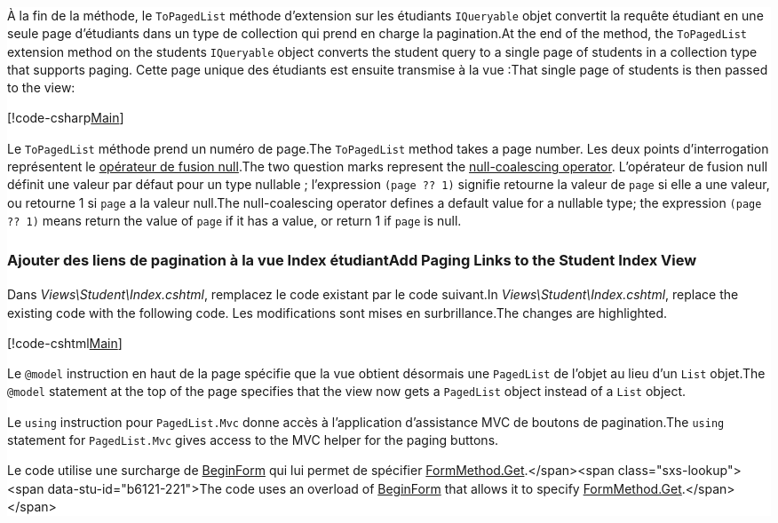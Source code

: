 <span data-ttu-id="b6121-211">À la fin de la méthode, le `ToPagedList` méthode d’extension sur les étudiants `IQueryable` objet convertit la requête étudiant en une seule page d’étudiants dans un type de collection qui prend en charge la pagination.</span><span class="sxs-lookup"><span data-stu-id="b6121-211">At the end of the method, the `ToPagedList` extension method on the students `IQueryable` object converts the student query to a single page of students in a collection type that supports paging.</span></span> <span data-ttu-id="b6121-212">Cette page unique des étudiants est ensuite transmise à la vue :</span><span class="sxs-lookup"><span data-stu-id="b6121-212">That single page of students is then passed to the view:</span></span>

[!code-csharp[Main](sorting-filtering-and-paging-with-the-entity-framework-in-an-asp-net-mvc-application/samples/sample11.cs)]

<span data-ttu-id="b6121-213">Le `ToPagedList` méthode prend un numéro de page.</span><span class="sxs-lookup"><span data-stu-id="b6121-213">The `ToPagedList` method takes a page number.</span></span> <span data-ttu-id="b6121-214">Les deux points d’interrogation représentent le [opérateur de fusion null](https://msdn.microsoft.com/en-us/library/ms173224.aspx).</span><span class="sxs-lookup"><span data-stu-id="b6121-214">The two question marks represent the [null-coalescing operator](https://msdn.microsoft.com/en-us/library/ms173224.aspx).</span></span> <span data-ttu-id="b6121-215">L’opérateur de fusion null définit une valeur par défaut pour un type nullable ; l’expression `(page ?? 1)` signifie retourne la valeur de `page` si elle a une valeur, ou retourne 1 si `page` a la valeur null.</span><span class="sxs-lookup"><span data-stu-id="b6121-215">The null-coalescing operator defines a default value for a nullable type; the expression `(page ?? 1)` means return the value of `page` if it has a value, or return 1 if `page` is null.</span></span>

### <a name="add-paging-links-to-the-student-index-view"></a><span data-ttu-id="b6121-216">Ajouter des liens de pagination à la vue Index étudiant</span><span class="sxs-lookup"><span data-stu-id="b6121-216">Add Paging Links to the Student Index View</span></span>

<span data-ttu-id="b6121-217">Dans *Views\Student\Index.cshtml*, remplacez le code existant par le code suivant.</span><span class="sxs-lookup"><span data-stu-id="b6121-217">In *Views\Student\Index.cshtml*, replace the existing code with the following code.</span></span> <span data-ttu-id="b6121-218">Les modifications sont mises en surbrillance.</span><span class="sxs-lookup"><span data-stu-id="b6121-218">The changes are highlighted.</span></span>

[!code-cshtml[Main](sorting-filtering-and-paging-with-the-entity-framework-in-an-asp-net-mvc-application/samples/sample12.cshtml?highlight=1-3,6,9,14,17,24,30,55-56,58-59)]

<span data-ttu-id="b6121-219">Le `@model` instruction en haut de la page spécifie que la vue obtient désormais une `PagedList` de l’objet au lieu d’un `List` objet.</span><span class="sxs-lookup"><span data-stu-id="b6121-219">The `@model` statement at the top of the page specifies that the view now gets a `PagedList` object instead of a `List` object.</span></span>

<span data-ttu-id="b6121-220">Le `using` instruction pour `PagedList.Mvc` donne accès à l’application d’assistance MVC de boutons de pagination.</span><span class="sxs-lookup"><span data-stu-id="b6121-220">The `using` statement for `PagedList.Mvc` gives access to the MVC helper for the paging buttons.</span></span>

<span data-ttu-id="b6121-221">Le code utilise une surcharge de [BeginForm](https://msdn.microsoft.com/en-us/library/system.web.mvc.html.formextensions.beginform(v=vs.108).aspx) qui lui permet de spécifier [FormMethod.Get](https://msdn.microsoft.com/en-us/library/system.web.mvc.formmethod(v=vs.100).aspx/css).</span><span class="sxs-lookup"><span data-stu-id="b6121-221">The code uses an overload of [BeginForm](https://msdn.microsoft.com/en-us/library/system.web.mvc.html.formextensions.beginform(v=vs.108).aspx) that allows it to specify [FormMethod.Get](https://msdn.microsoft.com/en-us/library/system.web.mvc.formmethod(v=vs.100).aspx/css).</span></span>
